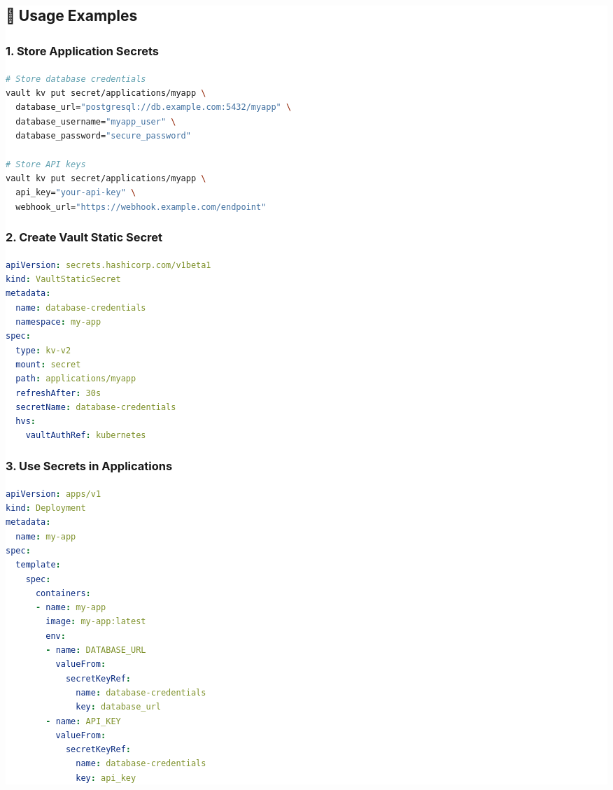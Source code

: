 ## 📝 **Usage Examples**

### 1. Store Application Secrets
```bash
# Store database credentials
vault kv put secret/applications/myapp \
  database_url="postgresql://db.example.com:5432/myapp" \
  database_username="myapp_user" \
  database_password="secure_password"

# Store API keys
vault kv put secret/applications/myapp \
  api_key="your-api-key" \
  webhook_url="https://webhook.example.com/endpoint"
```

### 2. Create Vault Static Secret
```yaml
apiVersion: secrets.hashicorp.com/v1beta1
kind: VaultStaticSecret
metadata:
  name: database-credentials
  namespace: my-app
spec:
  type: kv-v2
  mount: secret
  path: applications/myapp
  refreshAfter: 30s
  secretName: database-credentials
  hvs:
    vaultAuthRef: kubernetes
```

### 3. Use Secrets in Applications
```yaml
apiVersion: apps/v1
kind: Deployment
metadata:
  name: my-app
spec:
  template:
    spec:
      containers:
      - name: my-app
        image: my-app:latest
        env:
        - name: DATABASE_URL
          valueFrom:
            secretKeyRef:
              name: database-credentials
              key: database_url
        - name: API_KEY
          valueFrom:
            secretKeyRef:
              name: database-credentials
              key: api_key
```
